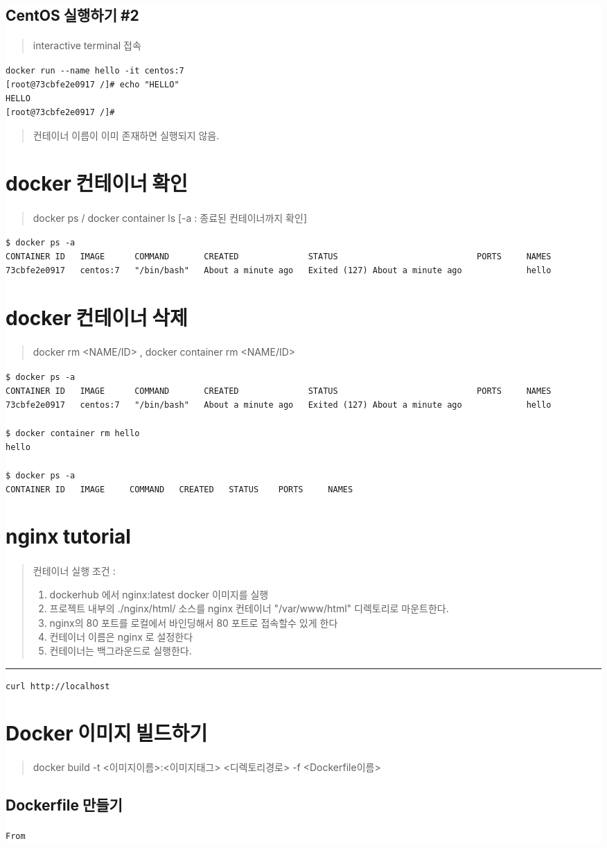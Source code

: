 
## CentOS 실행하기 #2
> interactive terminal 접속
```
docker run --name hello -it centos:7
[root@73cbfe2e0917 /]# echo "HELLO"
HELLO
[root@73cbfe2e0917 /]#
```
> 컨테이너 이름이 이미 존재하면 실행되지 않음.

# docker 컨테이너 확인
> docker ps / docker container ls [-a : 종료된 컨테이너까지 확인]
```
$ docker ps -a
CONTAINER ID   IMAGE      COMMAND       CREATED              STATUS                            PORTS     NAMES
73cbfe2e0917   centos:7   "/bin/bash"   About a minute ago   Exited (127) About a minute ago             hello
```

# docker 컨테이너 삭제
> docker rm <NAME/ID> , docker container rm <NAME/ID>
```
$ docker ps -a
CONTAINER ID   IMAGE      COMMAND       CREATED              STATUS                            PORTS     NAMES
73cbfe2e0917   centos:7   "/bin/bash"   About a minute ago   Exited (127) About a minute ago             hello

$ docker container rm hello
hello

$ docker ps -a
CONTAINER ID   IMAGE     COMMAND   CREATED   STATUS    PORTS     NAMES
```

# nginx tutorial
> 컨테이너 실행 조건 : <BR>
> 1. dockerhub 에서 nginx:latest docker 이미지를 실행 <BR>
> 2. 프로젝트 내부의 ./nginx/html/ 소스를 nginx 컨테이너 "/var/www/html" 디렉토리로 마운트한다.<BR>
> 3. nginx의 80 포트를 로컬에서 바인딩해서 80 포트로 접속할수 있게 한다 <BR>
> 4. 컨테이너 이름은 nginx 로 설정한다 <br>
> 5. 컨테이너는 백그라운드로 실행한다.
---
```
curl http://localhost
```


# Docker 이미지 빌드하기
> docker build -t <이미지이름>:<이미지태그> <디렉토리경로> -f <Dockerfile이름>

## Dockerfile 만들기
```
From 
```
